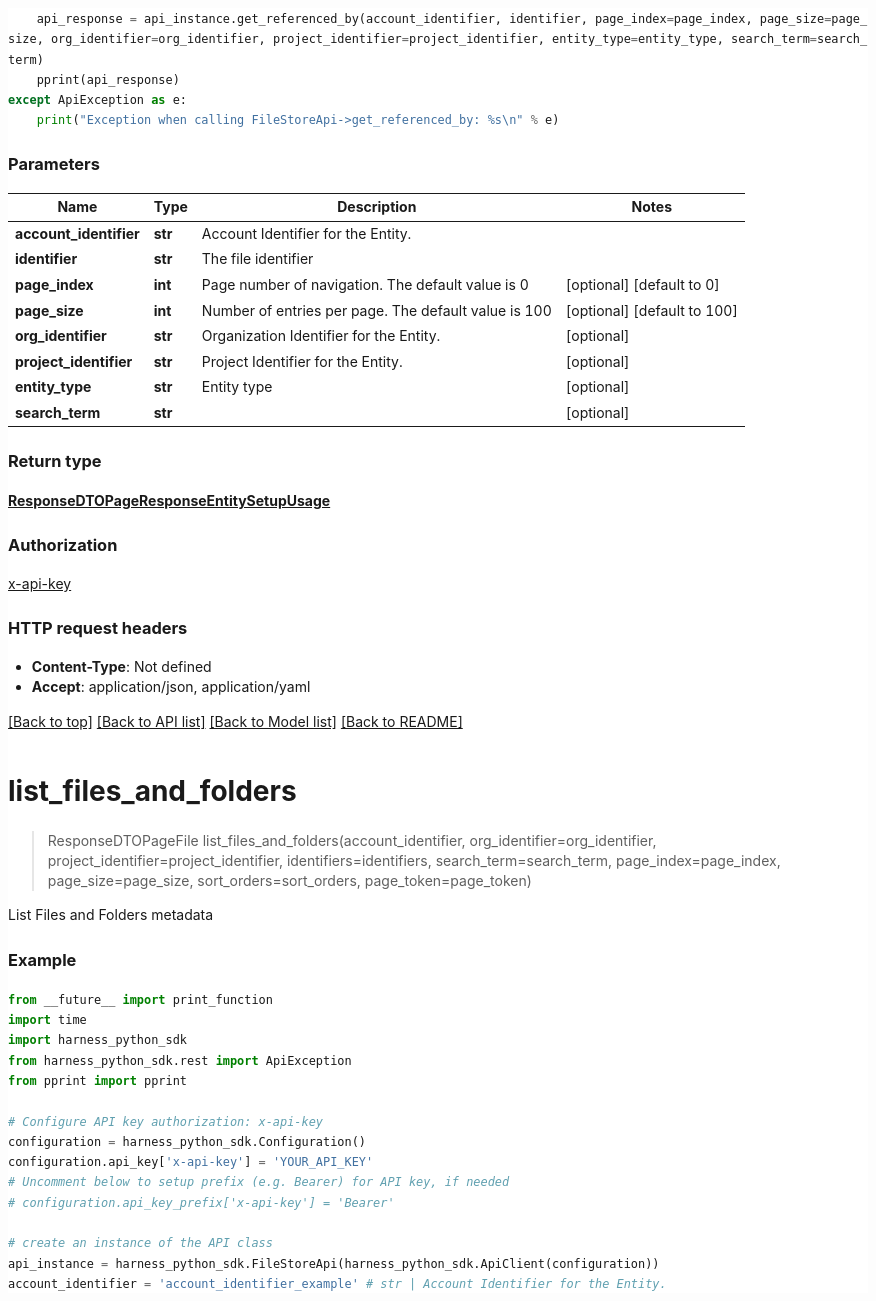 ```python
    api_response = api_instance.get_referenced_by(account_identifier, identifier, page_index=page_index, page_size=page_size, org_identifier=org_identifier, project_identifier=project_identifier, entity_type=entity_type, search_term=search_term)
    pprint(api_response)
except ApiException as e:
    print("Exception when calling FileStoreApi->get_referenced_by: %s\n" % e)
```

### Parameters

Name | Type | Description  | Notes
------------- | ------------- | ------------- | -------------
 **account_identifier** | **str**| Account Identifier for the Entity. | 
 **identifier** | **str**| The file identifier | 
 **page_index** | **int**| Page number of navigation. The default value is 0 | [optional] [default to 0]
 **page_size** | **int**| Number of entries per page. The default value is 100 | [optional] [default to 100]
 **org_identifier** | **str**| Organization Identifier for the Entity. | [optional] 
 **project_identifier** | **str**| Project Identifier for the Entity. | [optional] 
 **entity_type** | **str**| Entity type | [optional] 
 **search_term** | **str**|  | [optional] 

### Return type

[**ResponseDTOPageResponseEntitySetupUsage**](ResponseDTOPageResponseEntitySetupUsage.md)

### Authorization

[x-api-key](../README.md#x-api-key)

### HTTP request headers

 - **Content-Type**: Not defined
 - **Accept**: application/json, application/yaml

[[Back to top]](#) [[Back to API list]](../README.md#documentation-for-api-endpoints) [[Back to Model list]](../README.md#documentation-for-models) [[Back to README]](../README.md)

# **list_files_and_folders**
> ResponseDTOPageFile list_files_and_folders(account_identifier, org_identifier=org_identifier, project_identifier=project_identifier, identifiers=identifiers, search_term=search_term, page_index=page_index, page_size=page_size, sort_orders=sort_orders, page_token=page_token)

List Files and Folders metadata

### Example
```python
from __future__ import print_function
import time
import harness_python_sdk
from harness_python_sdk.rest import ApiException
from pprint import pprint

# Configure API key authorization: x-api-key
configuration = harness_python_sdk.Configuration()
configuration.api_key['x-api-key'] = 'YOUR_API_KEY'
# Uncomment below to setup prefix (e.g. Bearer) for API key, if needed
# configuration.api_key_prefix['x-api-key'] = 'Bearer'

# create an instance of the API class
api_instance = harness_python_sdk.FileStoreApi(harness_python_sdk.ApiClient(configuration))
account_identifier = 'account_identifier_example' # str | Account Identifier for the Entity.
```